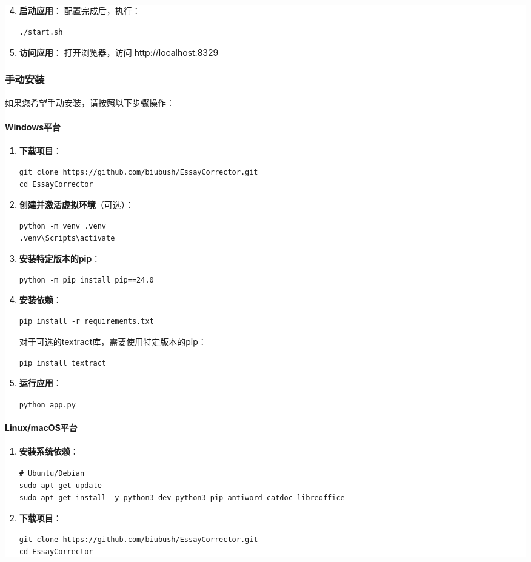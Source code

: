 4. **启动应用**：
   配置完成后，执行：
   ```
   ./start.sh
   ```

5. **访问应用**：
   打开浏览器，访问 http://localhost:8329

### 手动安装

如果您希望手动安装，请按照以下步骤操作：

#### Windows平台

1. **下载项目**：
   ```
   git clone https://github.com/biubush/EssayCorrector.git
   cd EssayCorrector
   ```

2. **创建并激活虚拟环境**（可选）：
   ```
   python -m venv .venv
   .venv\Scripts\activate
   ```

3. **安装特定版本的pip**：
   ```
   python -m pip install pip==24.0
   ```

4. **安装依赖**：
   ```
   pip install -r requirements.txt
   ```
   
   对于可选的textract库，需要使用特定版本的pip：
   ```
   pip install textract
   ```

5. **运行应用**：
   ```
   python app.py
   ```

#### Linux/macOS平台

1. **安装系统依赖**：
   ```
   # Ubuntu/Debian
   sudo apt-get update
   sudo apt-get install -y python3-dev python3-pip antiword catdoc libreoffice
   ```

2. **下载项目**：
   ```
   git clone https://github.com/biubush/EssayCorrector.git
   cd EssayCorrector
   ```
